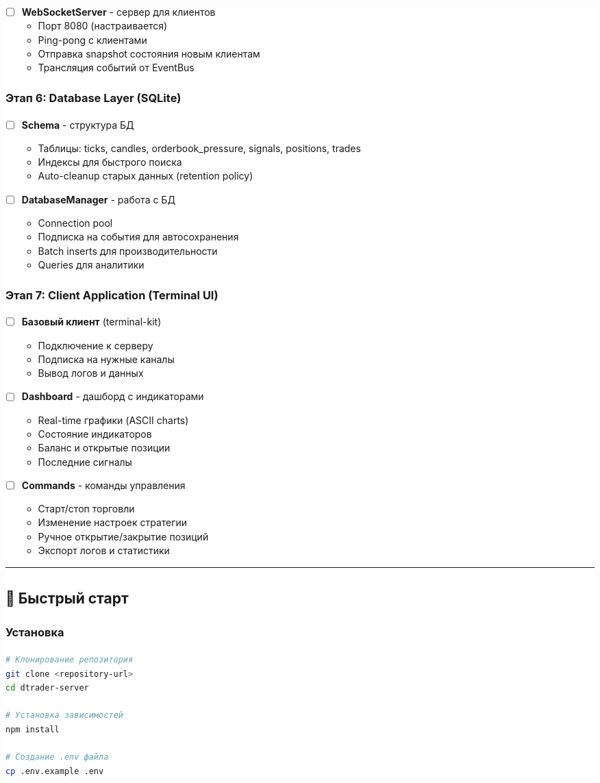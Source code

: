 - [ ] **WebSocketServer** - сервер для клиентов
  - Порт 8080 (настраивается)
  - Ping-pong с клиентами
  - Отправка snapshot состояния новым клиентам
  - Трансляция событий от EventBus

### Этап 6: Database Layer (SQLite)

- [ ] **Schema** - структура БД

  - Таблицы: ticks, candles, orderbook_pressure, signals, positions, trades
  - Индексы для быстрого поиска
  - Auto-cleanup старых данных (retention policy)

- [ ] **DatabaseManager** - работа с БД
  - Connection pool
  - Подписка на события для автосохранения
  - Batch inserts для производительности
  - Queries для аналитики

### Этап 7: Client Application (Terminal UI)

- [ ] **Базовый клиент** (terminal-kit)

  - Подключение к серверу
  - Подписка на нужные каналы
  - Вывод логов и данных

- [ ] **Dashboard** - дашборд с индикаторами

  - Real-time графики (ASCII charts)
  - Состояние индикаторов
  - Баланс и открытые позиции
  - Последние сигналы

- [ ] **Commands** - команды управления
  - Старт/стоп торговли
  - Изменение настроек стратегии
  - Ручное открытие/закрытие позиций
  - Экспорт логов и статистики

---

## 🚀 Быстрый старт

### Установка

```bash
# Клонирование репозитория
git clone <repository-url>
cd dtrader-server

# Установка зависимостей
npm install

# Создание .env файла
cp .env.example .env
```
